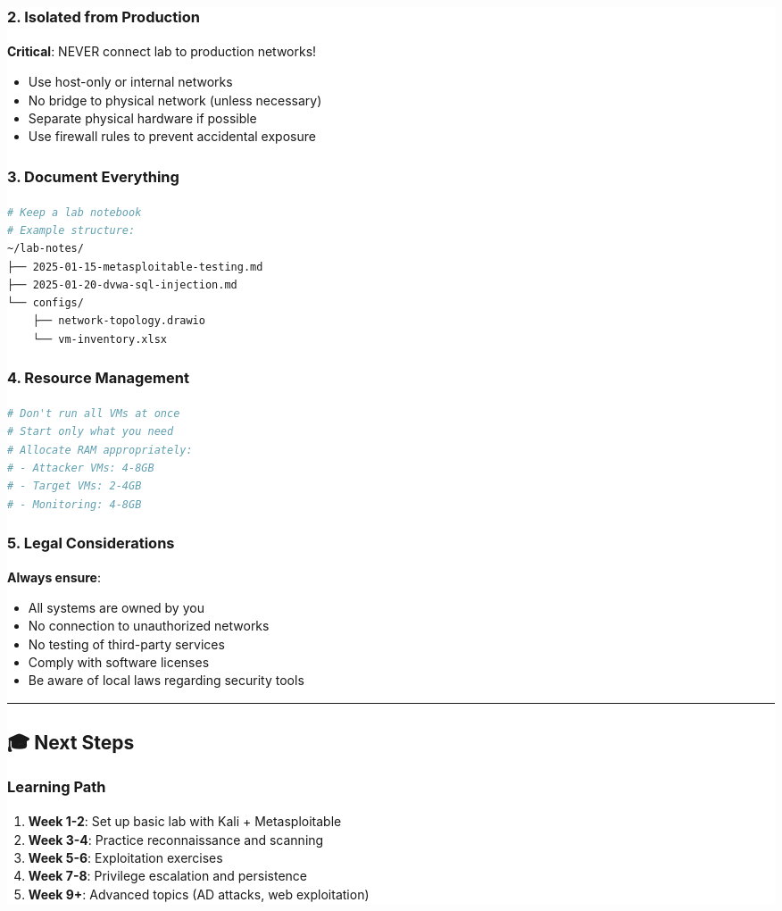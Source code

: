 ### 2. **Isolated from Production**

**Critical**: NEVER connect lab to production networks!

- Use host-only or internal networks
- No bridge to physical network (unless necessary)
- Separate physical hardware if possible
- Use firewall rules to prevent accidental exposure

### 3. **Document Everything**

```bash
# Keep a lab notebook
# Example structure:
~/lab-notes/
├── 2025-01-15-metasploitable-testing.md
├── 2025-01-20-dvwa-sql-injection.md
└── configs/
    ├── network-topology.drawio
    └── vm-inventory.xlsx
```

### 4. **Resource Management**

```bash
# Don't run all VMs at once
# Start only what you need
# Allocate RAM appropriately:
# - Attacker VMs: 4-8GB
# - Target VMs: 2-4GB
# - Monitoring: 4-8GB
```

### 5. **Legal Considerations**

**Always ensure**:
- All systems are owned by you
- No connection to unauthorized networks
- No testing of third-party services
- Comply with software licenses
- Be aware of local laws regarding security tools

---

## 🎓 Next Steps

### Learning Path

1. **Week 1-2**: Set up basic lab with Kali + Metasploitable
2. **Week 3-4**: Practice reconnaissance and scanning
3. **Week 5-6**: Exploitation exercises
4. **Week 7-8**: Privilege escalation and persistence
5. **Week 9+**: Advanced topics (AD attacks, web exploitation)
